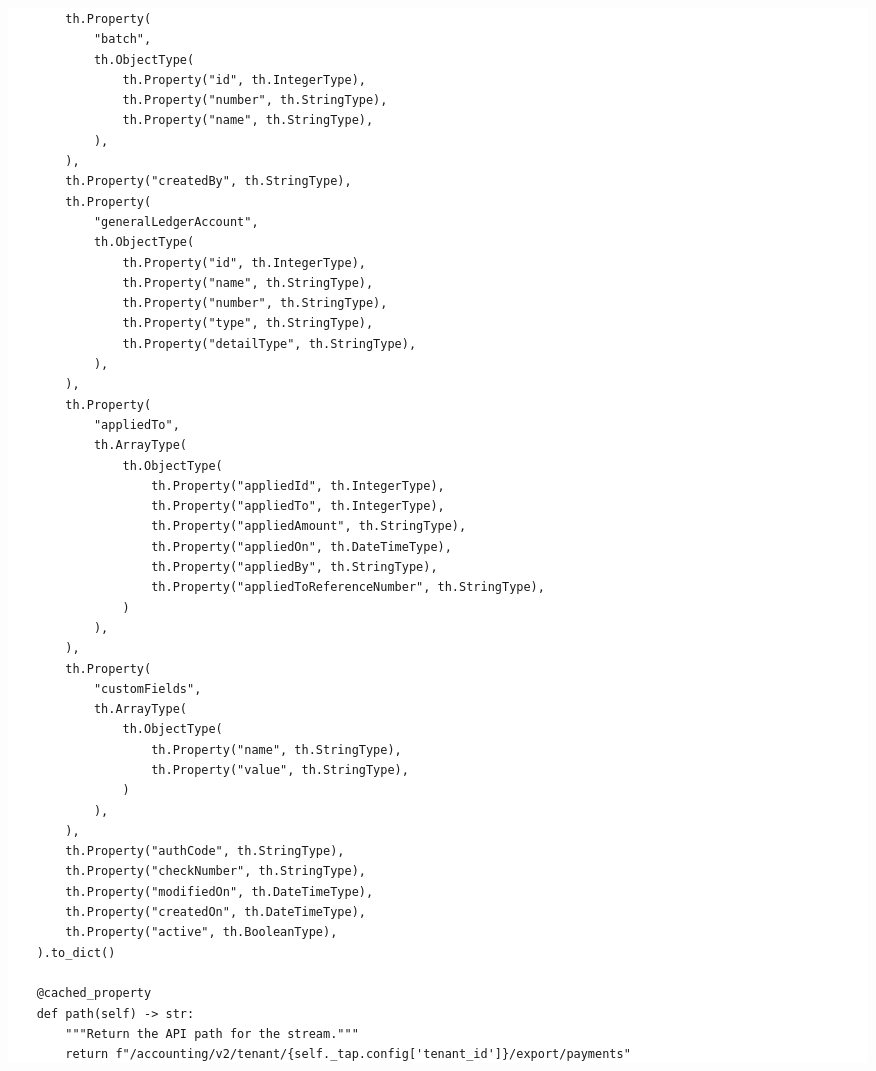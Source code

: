 ```
        th.Property(
            "batch",
            th.ObjectType(
                th.Property("id", th.IntegerType),
                th.Property("number", th.StringType),
                th.Property("name", th.StringType),
            ),
        ),
        th.Property("createdBy", th.StringType),
        th.Property(
            "generalLedgerAccount",
            th.ObjectType(
                th.Property("id", th.IntegerType),
                th.Property("name", th.StringType),
                th.Property("number", th.StringType),
                th.Property("type", th.StringType),
                th.Property("detailType", th.StringType),
            ),
        ),
        th.Property(
            "appliedTo",
            th.ArrayType(
                th.ObjectType(
                    th.Property("appliedId", th.IntegerType),
                    th.Property("appliedTo", th.IntegerType),
                    th.Property("appliedAmount", th.StringType),
                    th.Property("appliedOn", th.DateTimeType),
                    th.Property("appliedBy", th.StringType),
                    th.Property("appliedToReferenceNumber", th.StringType),
                )
            ),
        ),
        th.Property(
            "customFields",
            th.ArrayType(
                th.ObjectType(
                    th.Property("name", th.StringType),
                    th.Property("value", th.StringType),
                )
            ),
        ),
        th.Property("authCode", th.StringType),
        th.Property("checkNumber", th.StringType),
        th.Property("modifiedOn", th.DateTimeType),
        th.Property("createdOn", th.DateTimeType),
        th.Property("active", th.BooleanType),
    ).to_dict()

    @cached_property
    def path(self) -> str:
        """Return the API path for the stream."""
        return f"/accounting/v2/tenant/{self._tap.config['tenant_id']}/export/payments"
```
